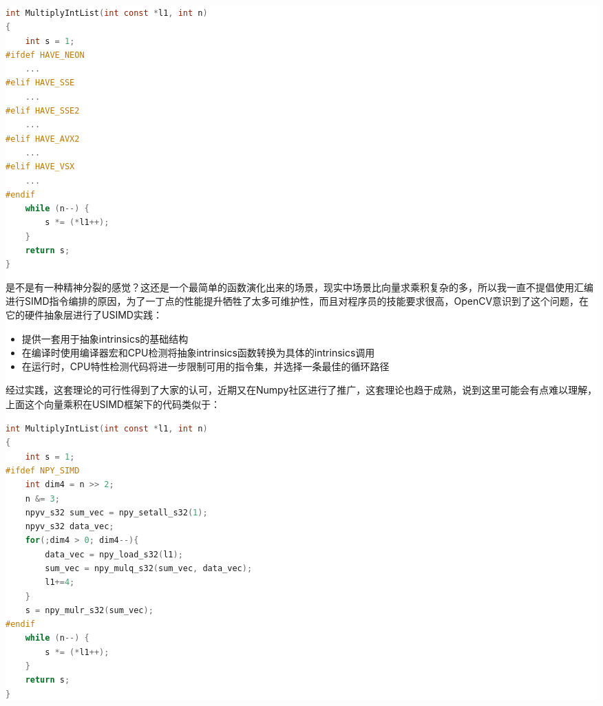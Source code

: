```C
int MultiplyIntList(int const *l1, int n)
{
    int s = 1;
#ifdef HAVE_NEON
    ...
#elif HAVE_SSE
    ...
#elif HAVE_SSE2
    ...
#elif HAVE_AVX2
    ...
#elif HAVE_VSX
    ...
#endif
    while (n--) {
        s *= (*l1++);
    }
    return s;
}
```

是不是有一种精神分裂的感觉？这还是一个最简单的函数演化出来的场景，现实中场景比向量求乘积复杂的多，所以我一直不提倡使用汇编进行SIMD指令编排的原因，为了一丁点的性能提升牺牲了太多可维护性，而且对程序员的技能要求很高，OpenCV意识到了这个问题，在它的硬件抽象层进行了USIMD实践：

- 提供一套用于抽象intrinsics的基础结构
- 在编译时使用编译器宏和CPU检测将抽象intrinsics函数转换为具体的intrinsics调用
- 在运行时，CPU特性检测代码将进一步限制可用的指令集，并选择一条最佳的循环路径

经过实践，这套理论的可行性得到了大家的认可，近期又在Numpy社区进行了推广，这套理论也趋于成熟，说到这里可能会有点难以理解，上面这个向量乘积在USIMD框架下的代码类似于：

```C
int MultiplyIntList(int const *l1, int n)
{
    int s = 1;
#ifdef NPY_SIMD
    int dim4 = n >> 2;
    n &= 3;
    npyv_s32 sum_vec = npy_setall_s32(1);
    npyv_s32 data_vec;
    for(;dim4 > 0; dim4--){
        data_vec = npy_load_s32(l1);
        sum_vec = npy_mulq_s32(sum_vec, data_vec);
        l1+=4;
    }
    s = npy_mulr_s32(sum_vec);
#endif
    while (n--) {
        s *= (*l1++);
    }
    return s;
}
```
